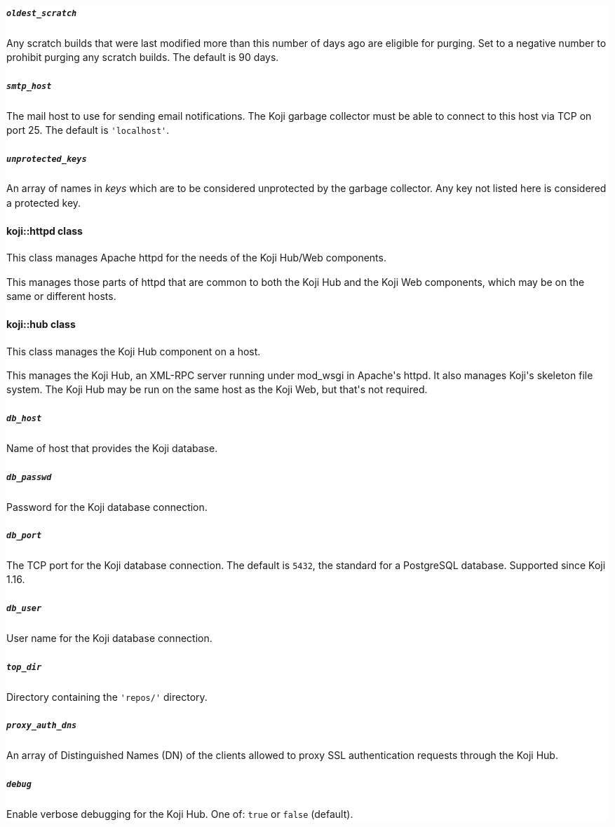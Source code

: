 ##### `oldest_scratch`
Any scratch builds that were last modified more than this number of days
ago are eligible for purging.  Set to a negative number to prohibit
purging any scratch builds.  The default is 90 days.

##### `smtp_host`
The mail host to use for sending email notifications.  The Koji garbage
collector must be able to connect to this host via TCP on port 25.  The
default is `'localhost'`.

##### `unprotected_keys`
An array of names in *keys* which are to be considered unprotected by the
garbage collector.  Any key not listed here is considered a protected key.


#### koji::httpd class

This class manages Apache httpd for the needs of the Koji Hub/Web components.

This manages those parts of httpd that are common to both the Koji Hub and the
Koji Web components, which may be on the same or different hosts.


#### koji::hub class

This class manages the Koji Hub component on a host.

This manages the Koji Hub, an XML-RPC server running under mod\_wsgi in
Apache's httpd.  It also manages Koji's skeleton file system.  The Koji Hub may
be run on the same host as the Koji Web, but that's not required.

##### `db_host`
Name of host that provides the Koji database.

##### `db_passwd`
Password for the Koji database connection.

##### `db_port`
The TCP port for the Koji database connection.  The default is `5432`, the
standard for a PostgreSQL database.  Supported since Koji 1.16.

##### `db_user`
User name for the Koji database connection.

##### `top_dir`
Directory containing the `'repos/'` directory.

##### `proxy_auth_dns`
An array of Distinguished Names (DN) of the clients allowed to proxy SSL
authentication requests through the Koji Hub.

##### `debug`
Enable verbose debugging for the Koji Hub.  One of: `true` or `false`
(default).
